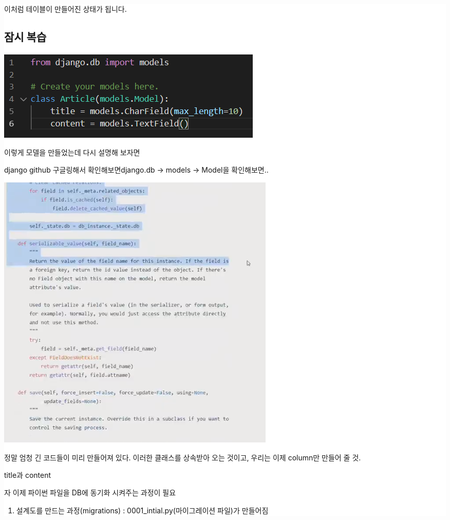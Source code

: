 이처럼 테이블이 만들어진 상태가 됩니다.

## 잠시 복습

![image-20210310100211485](210310.assets/image-20210310100211485.png)

이렇게 모델을 만들었는데 다시 설명해 보자면

django github 구글링해서 확인해보면django.db -> models -> Model을 확인해보면..

![image-20210310100304898](210310.assets/image-20210310100304898.png)

정말 엄청 긴 코드들이 미리 만들어져 있다. 이러한 클래스를 상속받아 오는 것이고, 우리는 이제 column만 만들어 줄 것.

title과 content

자 이제 파이썬 파일을 DB에 동기화 시켜주는 과정이 필요

1. 설계도를 만드는 과정(migrations) : 0001_intial.py(마이그레이션 파일)가 만들어짐
